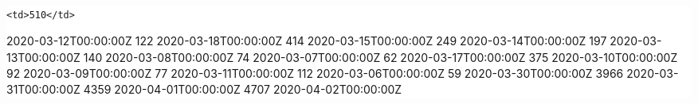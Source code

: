     <td>510</td>
  </tr>
  <tr>
    <td>2020-03-12T00:00:00Z</td>
    <td>122</td>
  </tr>
  <tr>
    <td>2020-03-18T00:00:00Z</td>
    <td>414</td>
  </tr>
  <tr>
    <td>2020-03-15T00:00:00Z</td>
    <td>249</td>
  </tr>
  <tr>
    <td>2020-03-14T00:00:00Z</td>
    <td>197</td>
  </tr>
  <tr>
    <td>2020-03-13T00:00:00Z</td>
    <td>140</td>
  </tr>
  <tr>
    <td>2020-03-08T00:00:00Z</td>
    <td>74</td>
  </tr>
  <tr>
    <td>2020-03-07T00:00:00Z</td>
    <td>62</td>
  </tr>
  <tr>
    <td>2020-03-17T00:00:00Z</td>
    <td>375</td>
  </tr>
  <tr>
    <td>2020-03-10T00:00:00Z</td>
    <td>92</td>
  </tr>
  <tr>
    <td>2020-03-09T00:00:00Z</td>
    <td>77</td>
  </tr>
  <tr>
    <td>2020-03-11T00:00:00Z</td>
    <td>112</td>
  </tr>
  <tr>
    <td>2020-03-06T00:00:00Z</td>
    <td>59</td>
  </tr>
  <tr>
    <td>2020-03-30T00:00:00Z</td>
    <td>3966</td>
  </tr>
  <tr>
    <td>2020-03-31T00:00:00Z</td>
    <td>4359</td>
  </tr>
  <tr>
    <td>2020-04-01T00:00:00Z</td>
    <td>4707</td>
  </tr>
  <tr>
    <td>2020-04-02T00:00:00Z</td>